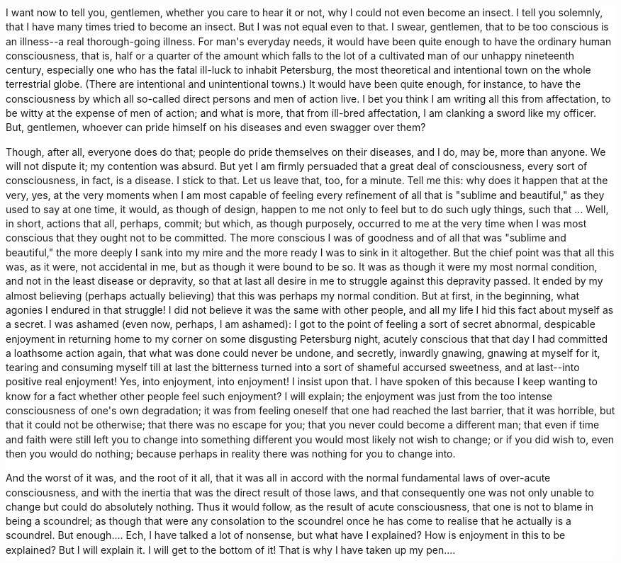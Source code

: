I want now to tell you, gentlemen, whether you care to hear it or not, why I could not even become an insect. I tell you solemnly, that I have many times tried to become an insect. But I was not equal even to that. I swear, gentlemen, that to be too conscious is an illness--a real thorough-going illness. For man's everyday needs, it would have been quite enough to have the ordinary human consciousness, that is, half or a quarter of the amount which falls to the lot of a cultivated man of our unhappy nineteenth century, especially one who has the fatal ill-luck to inhabit Petersburg, the most theoretical and intentional town on the whole terrestrial globe. (There are intentional and unintentional towns.) It would have been quite enough, for instance, to have the consciousness by which all so-called direct persons and men of action live. I bet you think I am writing all this from affectation, to be witty at the expense of men of action; and what is more, that from ill-bred affectation, I am clanking a sword like my officer. But, gentlemen, whoever can pride himself on his diseases and even swagger over them? 

Though, after all, everyone does do that; people do pride themselves on their diseases, and I do, may be, more than anyone. We will not dispute it; my contention was absurd. But yet I am firmly persuaded that a great deal of consciousness, every sort of consciousness, in fact, is a disease. I stick to that. Let us leave that, too, for a minute. Tell me this: why does it happen that at the very, yes, at the very moments when I am most capable of feeling every refinement of all that is "sublime and beautiful," as they used to say at one time, it would, as though of design, happen to me not only to feel but to do such ugly things, such that ... Well, in short, actions that all, perhaps, commit; but which, as though purposely, occurred to me at the very time when I was most conscious that they ought not to be committed. The more conscious I was of goodness and of all that was "sublime and beautiful," the more deeply I sank into my mire and the more ready I was to sink in it altogether. But the chief point was that all this was, as it were, not accidental in me, but as though it were bound to be so. It was as though it were my most normal condition, and not in the least disease or depravity, so that at last all desire in me to struggle against this depravity passed. It ended by my almost believing (perhaps actually believing) that this was perhaps my normal condition. But at first, in the beginning, what agonies I endured in that struggle! I did not believe it was the same with other people, and all my life I hid this fact about myself as a secret. I was ashamed (even now, perhaps, I am ashamed): I got to the point of feeling a sort of secret abnormal, despicable enjoyment in returning home to my corner on some disgusting Petersburg night, acutely conscious that that day I had committed a loathsome action again, that what was done could never be undone, and secretly, inwardly gnawing, gnawing at myself for it, tearing and consuming myself till at last the bitterness turned into a sort of shameful accursed sweetness, and at last--into positive real enjoyment! Yes, into enjoyment, into enjoyment! I insist upon that. I have spoken of this because I keep wanting to know for a fact whether other people feel such enjoyment? I will explain; the enjoyment was just from the too intense consciousness of one's own degradation; it was from feeling oneself that one had reached the last barrier, that it was horrible, but that it could not be otherwise; that there was no escape for you; that you never could become a different man; that even if time and faith were still left you to change into something different you would most likely not wish to change; or if you did wish to, even then you would do nothing; because perhaps in reality there was nothing for you to change into. 

And the worst of it was, and the root of it all, that it was all in accord with the normal fundamental laws of over-acute consciousness, and with the inertia that was the direct result of those laws, and that consequently one was not only unable to change but could do absolutely nothing. Thus it would follow, as the result of acute consciousness, that one is not to blame in being a scoundrel; as though that were any consolation to the scoundrel once he has come to realise that he actually is a scoundrel. But enough.... Ech, I have talked a lot of nonsense, but what have I explained? How is enjoyment in this to be explained? But I will explain it. I will get to the bottom of it! That is why I have taken up my pen.... 
